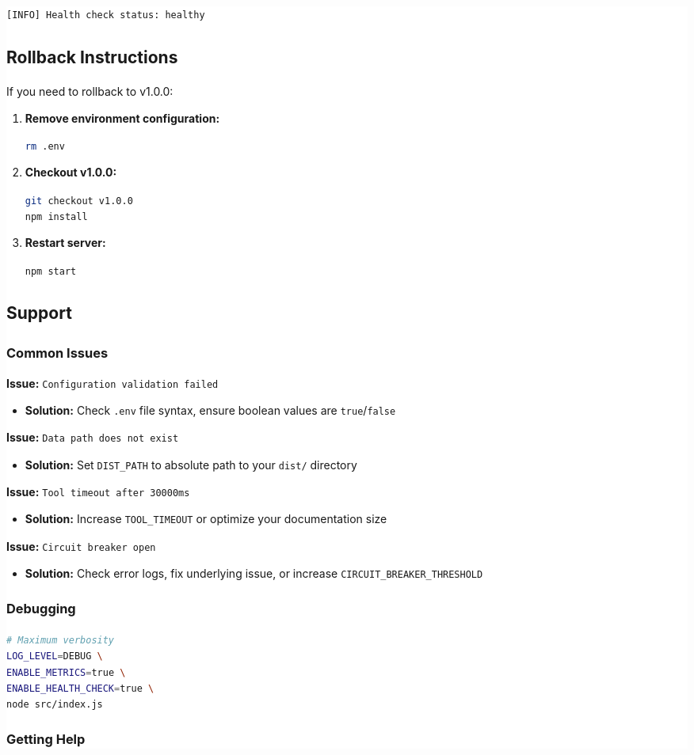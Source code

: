```
[INFO] Health check status: healthy
```

## Rollback Instructions

If you need to rollback to v1.0.0:

1. **Remove environment configuration:**

   ```bash
   rm .env
   ```

2. **Checkout v1.0.0:**

   ```bash
   git checkout v1.0.0
   npm install
   ```

3. **Restart server:**
   ```bash
   npm start
   ```

## Support

### Common Issues

**Issue:** `Configuration validation failed`

- **Solution:** Check `.env` file syntax, ensure boolean values are `true`/`false`

**Issue:** `Data path does not exist`

- **Solution:** Set `DIST_PATH` to absolute path to your `dist/` directory

**Issue:** `Tool timeout after 30000ms`

- **Solution:** Increase `TOOL_TIMEOUT` or optimize your documentation size

**Issue:** `Circuit breaker open`

- **Solution:** Check error logs, fix underlying issue, or increase `CIRCUIT_BREAKER_THRESHOLD`

### Debugging

```bash
# Maximum verbosity
LOG_LEVEL=DEBUG \
ENABLE_METRICS=true \
ENABLE_HEALTH_CHECK=true \
node src/index.js
```

### Getting Help
